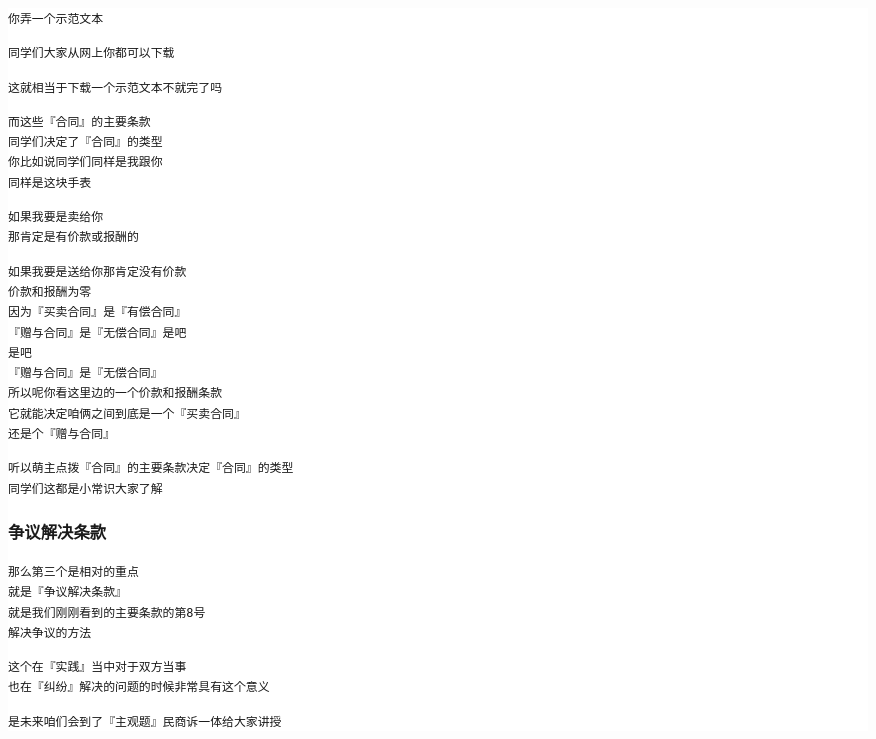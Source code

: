 ```text
你弄一个示范文本
```

```text
同学们大家从网上你都可以下载
```

```text
这就相当于下载一个示范文本不就完了吗
```

```text
而这些『合同』的主要条款
同学们决定了『合同』的类型
你比如说同学们同样是我跟你
同样是这块手表
```

```text
如果我要是卖给你
那肯定是有价款或报酬的
```

```text
如果我要是送给你那肯定没有价款
价款和报酬为零
因为『买卖合同』是『有偿合同』
『赠与合同』是『无偿合同』是吧
是吧
『赠与合同』是『无偿合同』
所以呢你看这里边的一个价款和报酬条款
它就能决定咱俩之间到底是一个『买卖合同』
还是个『赠与合同』
```

```text
听以萌主点拨『合同』的主要条款决定『合同』的类型
同学们这都是小常识大家了解
```

### 争议解决条款

```text
那么第三个是相对的重点
就是『争议解决条款』
就是我们刚刚看到的主要条款的第8号
解决争议的方法
```

```text
这个在『实践』当中对于双方当事
也在『纠纷』解决的问题的时候非常具有这个意义
```

```text
是未来咱们会到了『主观题』民商诉一体给大家讲授
```
